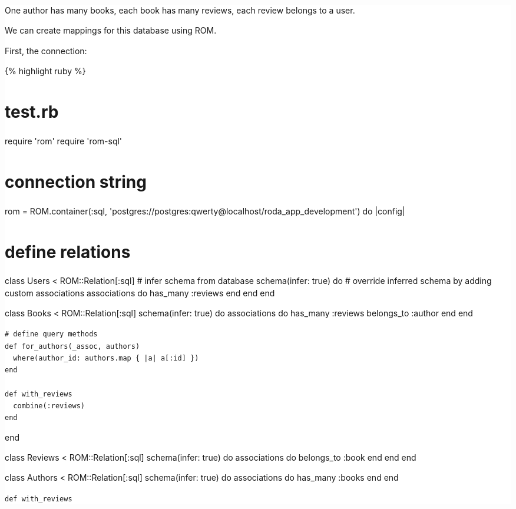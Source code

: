 One author has many books, each book has many reviews, each review belongs to a user.

We can create mappings for this database using ROM.

First, the connection:

{% highlight ruby %}
# test.rb
require 'rom'
require 'rom-sql'

# connection string
rom = ROM.container(:sql, 'postgres://postgres:qwerty@localhost/roda_app_development') do |config|
  # define relations
  class Users < ROM::Relation[:sql]
    # infer schema from database
    schema(infer: true) do
      # override inferred schema by adding custom associations
      associations do
        has_many :reviews
      end
    end
  end

  class Books < ROM::Relation[:sql]
    schema(infer: true) do
      associations do
        has_many :reviews
        belongs_to :author
      end
    end

    # define query methods
    def for_authors(_assoc, authors)
      where(author_id: authors.map { |a| a[:id] })
    end

    def with_reviews
      combine(:reviews)
    end
  end

  class Reviews < ROM::Relation[:sql]
    schema(infer: true) do
      associations do
        belongs_to :book
      end
    end
  end

  class Authors < ROM::Relation[:sql]
    schema(infer: true) do
      associations do
        has_many :books
      end
    end

    def with_reviews